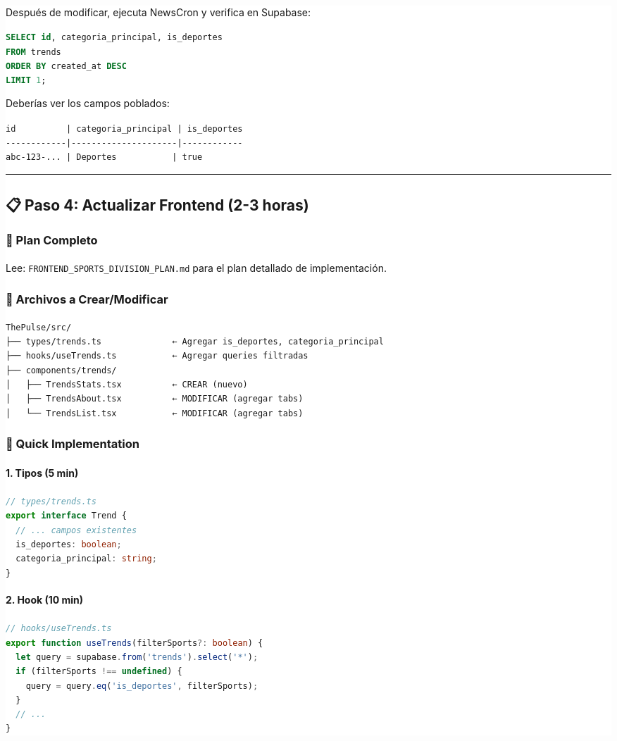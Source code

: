 Después de modificar, ejecuta NewsCron y verifica en Supabase:

```sql
SELECT id, categoria_principal, is_deportes 
FROM trends 
ORDER BY created_at DESC 
LIMIT 1;
```

Deberías ver los campos poblados:
```
id          | categoria_principal | is_deportes
------------|---------------------|------------
abc-123-... | Deportes           | true
```

---

## 📋 Paso 4: Actualizar Frontend (2-3 horas)

### 📖 Plan Completo

Lee: `FRONTEND_SPORTS_DIVISION_PLAN.md` para el plan detallado de implementación.

### 🎯 Archivos a Crear/Modificar

```
ThePulse/src/
├── types/trends.ts              ← Agregar is_deportes, categoria_principal
├── hooks/useTrends.ts           ← Agregar queries filtradas
├── components/trends/
│   ├── TrendsStats.tsx          ← CREAR (nuevo)
│   ├── TrendsAbout.tsx          ← MODIFICAR (agregar tabs)
│   └── TrendsList.tsx           ← MODIFICAR (agregar tabs)
```

### 🚀 Quick Implementation

#### 1. Tipos (5 min)
```typescript
// types/trends.ts
export interface Trend {
  // ... campos existentes
  is_deportes: boolean;
  categoria_principal: string;
}
```

#### 2. Hook (10 min)
```typescript
// hooks/useTrends.ts
export function useTrends(filterSports?: boolean) {
  let query = supabase.from('trends').select('*');
  if (filterSports !== undefined) {
    query = query.eq('is_deportes', filterSports);
  }
  // ...
}
```

